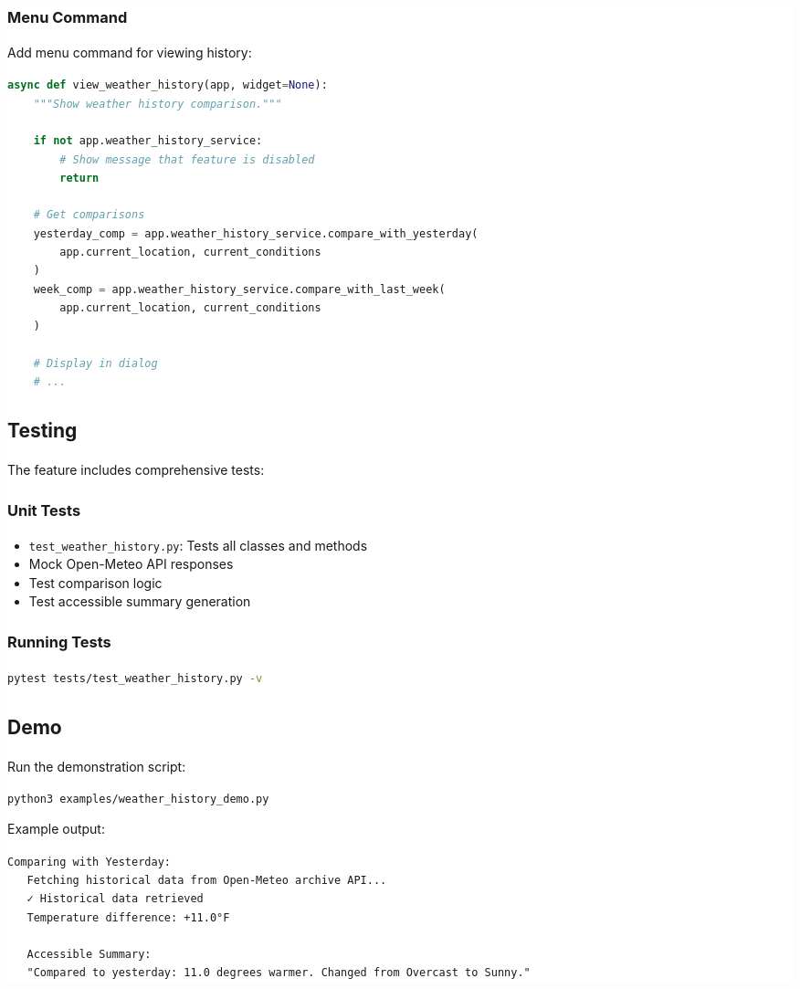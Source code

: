 ### Menu Command

Add menu command for viewing history:

```python
async def view_weather_history(app, widget=None):
    """Show weather history comparison."""
    
    if not app.weather_history_service:
        # Show message that feature is disabled
        return
    
    # Get comparisons
    yesterday_comp = app.weather_history_service.compare_with_yesterday(
        app.current_location, current_conditions
    )
    week_comp = app.weather_history_service.compare_with_last_week(
        app.current_location, current_conditions
    )
    
    # Display in dialog
    # ...
```

## Testing

The feature includes comprehensive tests:

### Unit Tests

- `test_weather_history.py`: Tests all classes and methods
- Mock Open-Meteo API responses
- Test comparison logic
- Test accessible summary generation

### Running Tests

```bash
pytest tests/test_weather_history.py -v
```

## Demo

Run the demonstration script:

```bash
python3 examples/weather_history_demo.py
```

Example output:
```
Comparing with Yesterday:
   Fetching historical data from Open-Meteo archive API...
   ✓ Historical data retrieved
   Temperature difference: +11.0°F
   
   Accessible Summary:
   "Compared to yesterday: 11.0 degrees warmer. Changed from Overcast to Sunny."
```

